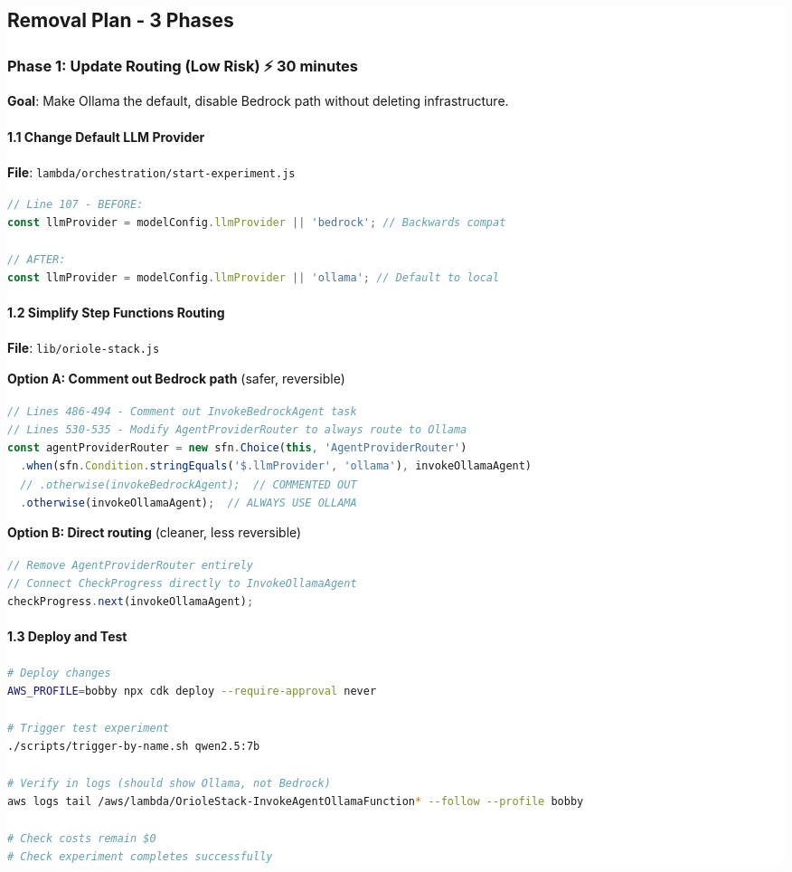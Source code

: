 
## Removal Plan - 3 Phases

### Phase 1: Update Routing (Low Risk) ⚡ 30 minutes

**Goal**: Make Ollama the default, disable Bedrock path without deleting infrastructure.

#### 1.1 Change Default LLM Provider

**File**: `lambda/orchestration/start-experiment.js`

```javascript
// Line 107 - BEFORE:
const llmProvider = modelConfig.llmProvider || 'bedrock'; // Backwards compat

// AFTER:
const llmProvider = modelConfig.llmProvider || 'ollama'; // Default to local
```

#### 1.2 Simplify Step Functions Routing

**File**: `lib/oriole-stack.js`

**Option A: Comment out Bedrock path** (safer, reversible)
```javascript
// Lines 486-494 - Comment out InvokeBedrockAgent task
// Lines 530-535 - Modify AgentProviderRouter to always route to Ollama
const agentProviderRouter = new sfn.Choice(this, 'AgentProviderRouter')
  .when(sfn.Condition.stringEquals('$.llmProvider', 'ollama'), invokeOllamaAgent)
  // .otherwise(invokeBedrockAgent);  // COMMENTED OUT
  .otherwise(invokeOllamaAgent);  // ALWAYS USE OLLAMA
```

**Option B: Direct routing** (cleaner, less reversible)
```javascript
// Remove AgentProviderRouter entirely
// Connect CheckProgress directly to InvokeOllamaAgent
checkProgress.next(invokeOllamaAgent);
```

#### 1.3 Deploy and Test

```bash
# Deploy changes
AWS_PROFILE=bobby npx cdk deploy --require-approval never

# Trigger test experiment
./scripts/trigger-by-name.sh qwen2.5:7b

# Verify in logs (should show Ollama, not Bedrock)
aws logs tail /aws/lambda/OrioleStack-InvokeAgentOllamaFunction* --follow --profile bobby

# Check costs remain $0
# Check experiment completes successfully
```
